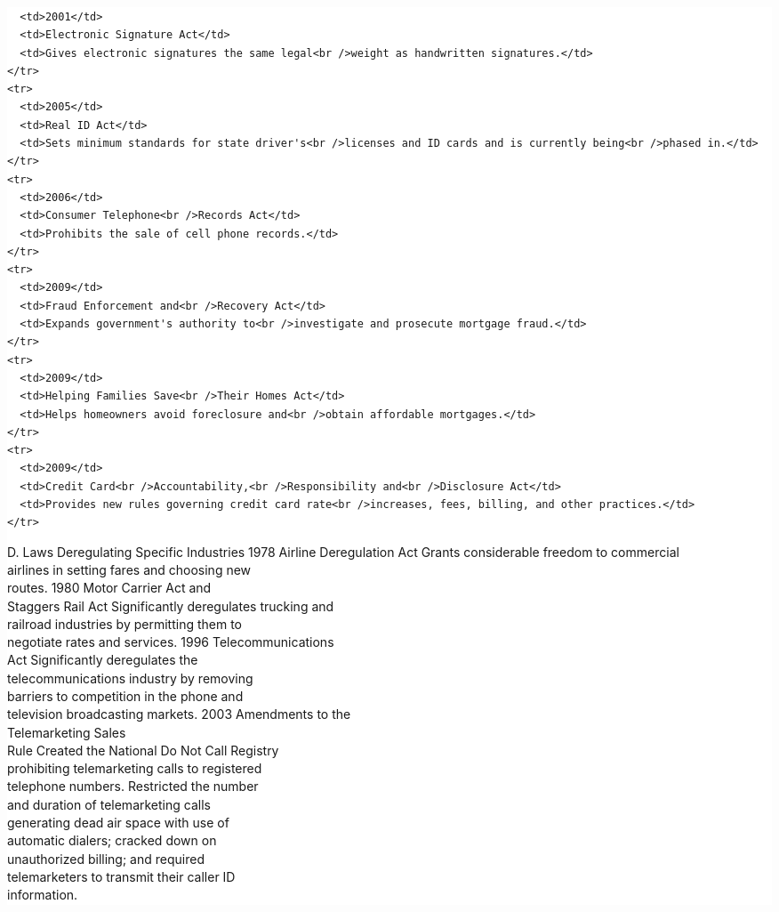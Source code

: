       <td>2001</td>
      <td>Electronic Signature Act</td>
      <td>Gives electronic signatures the same legal<br />weight as handwritten signatures.</td>
    </tr>
    <tr>
      <td>2005</td>
      <td>Real ID Act</td>
      <td>Sets minimum standards for state driver's<br />licenses and ID cards and is currently being<br />phased in.</td>
    </tr>
    <tr>
      <td>2006</td>
      <td>Consumer Telephone<br />Records Act</td>
      <td>Prohibits the sale of cell phone records.</td>
    </tr>
    <tr>
      <td>2009</td>
      <td>Fraud Enforcement and<br />Recovery Act</td>
      <td>Expands government's authority to<br />investigate and prosecute mortgage fraud.</td>
    </tr>
    <tr>
      <td>2009</td>
      <td>Helping Families Save<br />Their Homes Act</td>
      <td>Helps homeowners avoid foreclosure and<br />obtain affordable mortgages.</td>
    </tr>
    <tr>
      <td>2009</td>
      <td>Credit Card<br />Accountability,<br />Responsibility and<br />Disclosure Act</td>
      <td>Provides new rules governing credit card rate<br />increases, fees, billing, and other practices.</td>
    </tr>
  </tbody>
  <thead>
    <tr>
      <th colspan="3">D. Laws Deregulating Specific Industries</th>
    </tr>
  </thead>
  <tbody>
    <tr>
      <td>1978</td>
      <td>Airline Deregulation Act</td>
      <td>Grants considerable freedom to commercial<br />airlines in setting fares and choosing new<br />routes.</td>
    </tr>
    <tr>
      <td>1980</td>
      <td>Motor Carrier Act and<br />Staggers Rail Act</td>
      <td>Significantly deregulates trucking and<br />railroad industries by permitting them to<br />negotiate rates and services.</td>
    </tr>
    <tr>
      <td>1996</td>
      <td>Telecommunications<br />Act</td>
      <td>Significantly deregulates the<br />telecommunications industry by removing<br />barriers to competition in the phone and<br />television broadcasting markets.</td>
    </tr>
    <tr>
      <td>2003</td>
      <td>Amendments to the<br />Telemarketing Sales<br />Rule</td>
      <td>Created the National Do Not Call Registry<br />prohibiting telemarketing calls to registered<br />telephone numbers. Restricted the number<br />and duration of telemarketing calls<br />generating dead air space with use of<br />automatic dialers; cracked down on<br />unauthorized billing; and required<br />telemarketers to transmit their caller ID<br />information.</td>
    </tr>